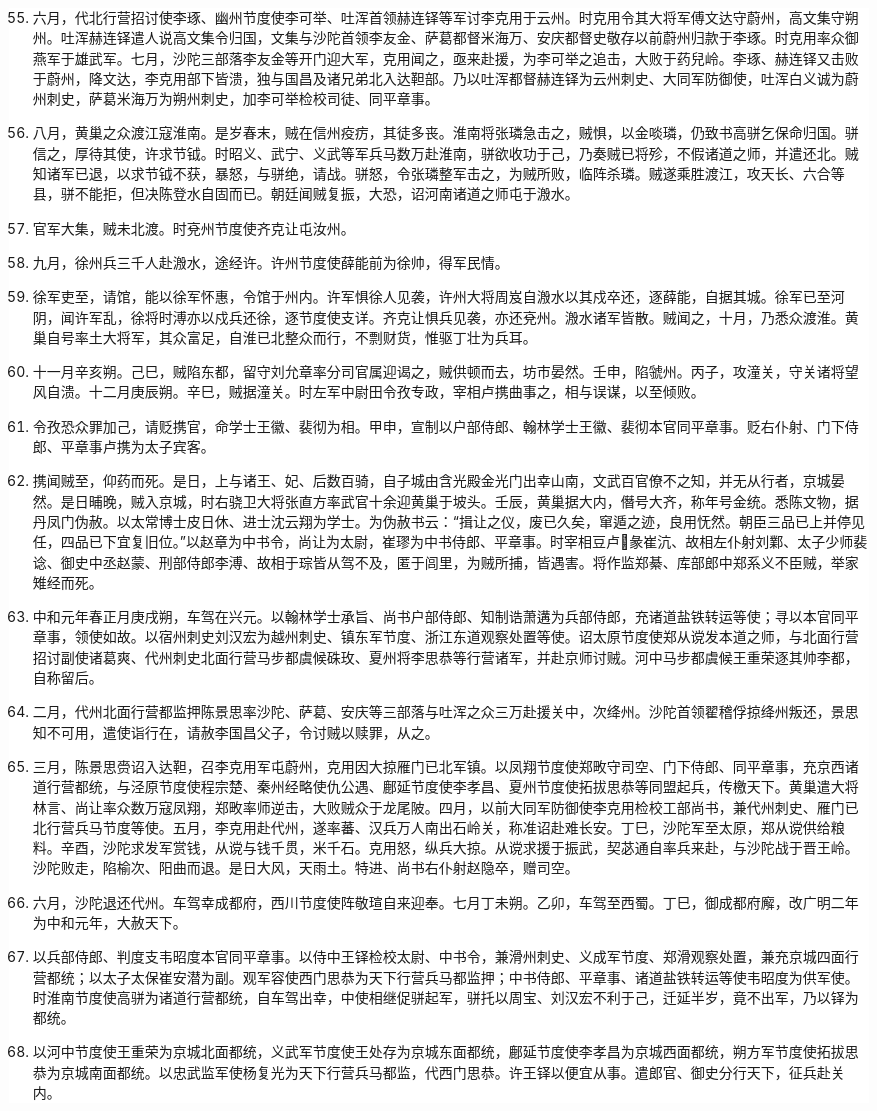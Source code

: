 55. <span id="本纪第十九下_僖宗-55"></span>
六月，代北行营招讨使李琢、幽州节度使李可举、吐浑首领赫连铎等军讨李克用于云州。时克用令其大将军傅文达守蔚州，高文集守朔州。吐浑赫连铎遣人说高文集令归国，文集与沙陀首领李友金、萨葛都督米海万、安庆都督史敬存以前蔚州归款于李琢。时克用率众御燕军于雄武军。七月，沙陀三部落李友金等开门迎大军，克用闻之，亟来赴援，为李可举之追击，大败于药兒岭。李琢、赫连铎又击败于蔚州，降文达，李克用部下皆溃，独与国昌及诸兄弟北入达靼部。乃以吐浑都督赫连铎为云州刺史、大同军防御使，吐浑白义诚为蔚州刺史，萨葛米海万为朔州刺史，加李可举检校司徒、同平章事。

56. <span id="本纪第十九下_僖宗-56"></span>
八月，黄巢之众渡江寇淮南。是岁春末，贼在信州疫疠，其徒多丧。淮南将张璘急击之，贼惧，以金啖璘，仍致书高骈乞保命归国。骈信之，厚待其使，许求节钺。时昭义、武宁、义武等军兵马数万赴淮南，骈欲收功于己，乃奏贼已将殄，不假诸道之师，并遣还北。贼知诸军已退，以求节钺不获，暴怒，与骈绝，请战。骈怒，令张璘整军击之，为贼所败，临阵杀璘。贼遂乘胜渡江，攻天长、六合等县，骈不能拒，但决陈登水自固而已。朝廷闻贼复振，大恐，诏河南诸道之师屯于溵水。

57. <span id="本纪第十九下_僖宗-57"></span>
官军大集，贼未北渡。时兗州节度使齐克让屯汝州。

58. <span id="本纪第十九下_僖宗-58"></span>
九月，徐州兵三千人赴溵水，途经许。许州节度使薛能前为徐帅，得军民情。

59. <span id="本纪第十九下_僖宗-59"></span>
徐军吏至，请馆，能以徐军怀惠，令馆于州内。许军惧徐人见袭，许州大将周岌自溵水以其戍卒还，逐薛能，自据其城。徐军已至河阴，闻许军乱，徐将时溥亦以戍兵还徐，逐节度使支详。齐克让惧兵见袭，亦还兗州。溵水诸军皆散。贼闻之，十月，乃悉众渡淮。黄巢自号率土大将军，其众富足，自淮已北整众而行，不剽财货，惟驱丁壮为兵耳。

60. <span id="本纪第十九下_僖宗-60"></span>
十一月辛亥朔。己巳，贼陷东都，留守刘允章率分司官属迎谒之，贼供顿而去，坊市晏然。壬申，陷虢州。丙子，攻潼关，守关诸将望风自溃。十二月庚辰朔。辛巳，贼据潼关。时左军中尉田令孜专政，宰相卢携曲事之，相与误谋，以至倾败。

61. <span id="本纪第十九下_僖宗-61"></span>
令孜恐众罪加己，请贬携官，命学士王徽、裴彻为相。甲申，宣制以户部侍郎、翰林学士王徽、裴彻本官同平章事。贬右仆射、门下侍郎、平章事卢携为太子宾客。

62. <span id="本纪第十九下_僖宗-62"></span>
携闻贼至，仰药而死。是日，上与诸王、妃、后数百骑，自子城由含光殿金光门出幸山南，文武百官僚不之知，并无从行者，京城晏然。是日晡晚，贼入京城，时右骁卫大将张直方率武官十余迎黄巢于坡头。壬辰，黄巢据大内，僭号大齐，称年号金统。悉陈文物，据丹凤门伪赦。以太常博士皮日休、进士沈云翔为学士。为伪赦书云：“揖让之仪，废已久矣，窜遁之迹，良用怃然。朝臣三品已上并停见任，四品已下宜复旧位。”以赵章为中书令，尚让为太尉，崔璆为中书侍郎、平章事。时宰相豆卢彖崔沆、故相左仆射刘鄴、太子少师裴谂、御史中丞赵蒙、刑部侍郎李溥、故相于琮皆从驾不及，匿于闾里，为贼所捕，皆遇害。将作监郑綦、库部郎中郑系义不臣贼，举家雉经而死。

63. <span id="本纪第十九下_僖宗-63"></span>
中和元年春正月庚戌朔，车驾在兴元。以翰林学士承旨、尚书户部侍郎、知制诰萧遘为兵部侍郎，充诸道盐铁转运等使；寻以本官同平章事，领使如故。以宿州刺史刘汉宏为越州刺史、镇东军节度、浙江东道观察处置等使。诏太原节度使郑从谠发本道之师，与北面行营招讨副使诸葛爽、代州刺史北面行营马步都虞候硃玫、夏州将李思恭等行营诸军，并赴京师讨贼。河中马步都虞候王重荣逐其帅李都，自称留后。

64. <span id="本纪第十九下_僖宗-64"></span>
二月，代州北面行营都监押陈景思率沙陀、萨葛、安庆等三部落与吐浑之众三万赴援关中，次绛州。沙陀首领翟稽俘掠绛州叛还，景思知不可用，遣使诣行在，请赦李国昌父子，令讨贼以赎罪，从之。

65. <span id="本纪第十九下_僖宗-65"></span>
三月，陈景思赍诏入达靼，召李克用军屯蔚州，克用因大掠雁门已北军镇。以凤翔节度使郑畋守司空、门下侍郎、同平章事，充京西诸道行营都统，与泾原节度使程宗楚、秦州经略使仇公遇、鄜延节度使李孝昌、夏州节度使拓拔思恭等同盟起兵，传檄天下。黄巢遣大将林言、尚让率众数万寇凤翔，郑畋率师逆击，大败贼众于龙尾陂。四月，以前大同军防御使李克用检校工部尚书，兼代州刺史、雁门已北行营兵马节度等使。五月，李克用赴代州，遂率蕃、汉兵万人南出石岭关，称准诏赴难长安。丁巳，沙陀军至太原，郑从谠供给粮料。辛酉，沙陀求发军赏钱，从谠与钱千贯，米千石。克用怒，纵兵大掠。从谠求援于振武，契苾通自率兵来赴，与沙陀战于晋王岭。沙陀败走，陷榆次、阳曲而退。是日大风，天雨土。特进、尚书右仆射赵隐卒，赠司空。

66. <span id="本纪第十九下_僖宗-66"></span>
六月，沙陀退还代州。车驾幸成都府，西川节度使阵敬瑄自来迎奉。七月丁未朔。乙卯，车驾至西蜀。丁巳，御成都府廨，改广明二年为中和元年，大赦天下。

67. <span id="本纪第十九下_僖宗-67"></span>
以兵部侍郎、判度支韦昭度本官同平章事。以侍中王铎检校太尉、中书令，兼滑州刺史、义成军节度、郑滑观察处置，兼充京城四面行营都统；以太子太保崔安潜为副。观军容使西门思恭为天下行营兵马都监押；中书侍郎、平章事、诸道盐铁转运等使韦昭度为供军使。时淮南节度使高骈为诸道行营都统，自车驾出幸，中使相继促骈起军，骈托以周宝、刘汉宏不利于己，迁延半岁，竟不出军，乃以铎为都统。

68. <span id="本纪第十九下_僖宗-68"></span>
以河中节度使王重荣为京城北面都统，义武军节度使王处存为京城东面都统，鄜延节度使李孝昌为京城西面都统，朔方军节度使拓拔思恭为京城南面都统。以忠武监军使杨复光为天下行营兵马都监，代西门思恭。许王铎以便宜从事。遣郎官、御史分行天下，征兵赴关内。

